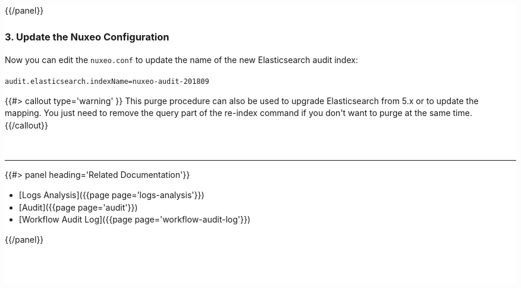 ```json
```
{{/panel}}

### 3. Update the Nuxeo Configuration

Now you can edit the `nuxeo.conf` to update the name of the new Elasticsearch audit index:

```bash
audit.elasticsearch.indexName=nuxeo-audit-201809
```

{{#> callout type='warning' }}
This purge procedure can also be used to upgrade Elasticsearch from 5.x or to update the mapping.
You just need to remove the query part of the re-index command if you don't want to purge at the same time.
{{/callout}}

&nbsp;

* * *

<div class="row" data-equalizer data-equalize-on="medium"><div class="column medium-6">{{#> panel heading='Related Documentation'}}

- [Logs Analysis]({{page page='logs-analysis'}})
- [Audit]({{page page='audit'}})
- [Workflow Audit Log]({{page page='workflow-audit-log'}})

{{/panel}}</div><div class="column medium-6">

&nbsp;

</div></div>
